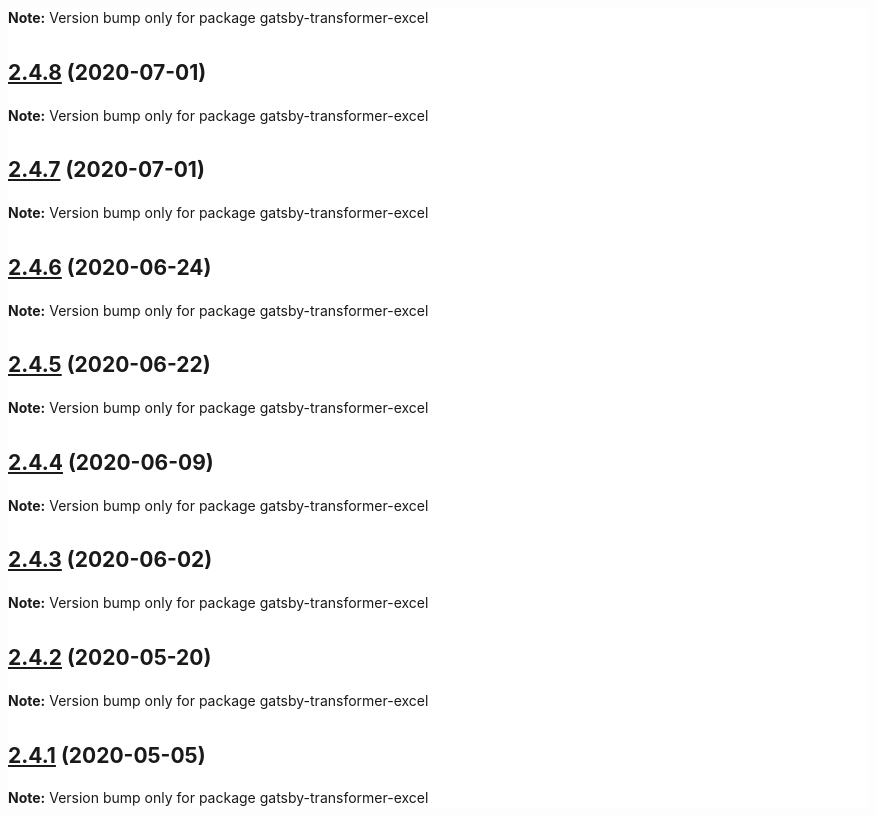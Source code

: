 **Note:** Version bump only for package gatsby-transformer-excel

## [2.4.8](https://github.com/gatsbyjs/gatsby/compare/gatsby-transformer-excel@2.4.7...gatsby-transformer-excel@2.4.8) (2020-07-01)

**Note:** Version bump only for package gatsby-transformer-excel

## [2.4.7](https://github.com/gatsbyjs/gatsby/compare/gatsby-transformer-excel@2.4.6...gatsby-transformer-excel@2.4.7) (2020-07-01)

**Note:** Version bump only for package gatsby-transformer-excel

## [2.4.6](https://github.com/gatsbyjs/gatsby/compare/gatsby-transformer-excel@2.4.5...gatsby-transformer-excel@2.4.6) (2020-06-24)

**Note:** Version bump only for package gatsby-transformer-excel

## [2.4.5](https://github.com/gatsbyjs/gatsby/compare/gatsby-transformer-excel@2.4.4...gatsby-transformer-excel@2.4.5) (2020-06-22)

**Note:** Version bump only for package gatsby-transformer-excel

## [2.4.4](https://github.com/gatsbyjs/gatsby/compare/gatsby-transformer-excel@2.4.3...gatsby-transformer-excel@2.4.4) (2020-06-09)

**Note:** Version bump only for package gatsby-transformer-excel

## [2.4.3](https://github.com/gatsbyjs/gatsby/compare/gatsby-transformer-excel@2.4.2...gatsby-transformer-excel@2.4.3) (2020-06-02)

**Note:** Version bump only for package gatsby-transformer-excel

## [2.4.2](https://github.com/gatsbyjs/gatsby/compare/gatsby-transformer-excel@2.4.1...gatsby-transformer-excel@2.4.2) (2020-05-20)

**Note:** Version bump only for package gatsby-transformer-excel

## [2.4.1](https://github.com/gatsbyjs/gatsby/compare/gatsby-transformer-excel@2.4.0...gatsby-transformer-excel@2.4.1) (2020-05-05)

**Note:** Version bump only for package gatsby-transformer-excel

